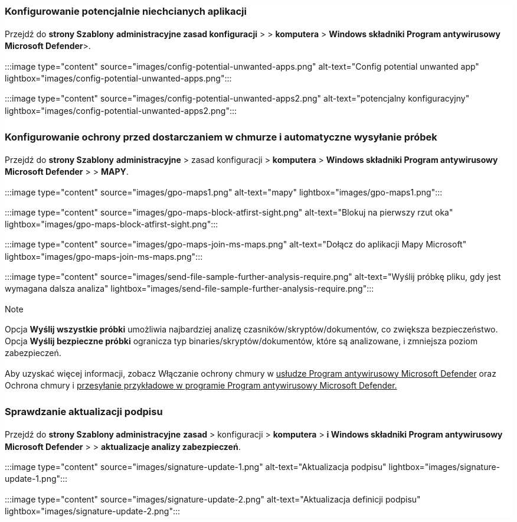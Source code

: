 ### <a name="configure-potentially-unwanted-applications"></a>Konfigurowanie potencjalnie niechcianych aplikacji

Przejdź do **strony Szablony** **administracyjne zasad konfiguracji** \> \> **komputera** \> **Windows składniki Program antywirusowy Microsoft Defender**\>.

:::image type="content" source="images/config-potential-unwanted-apps.png" alt-text="Config potential unwanted app" lightbox="images/config-potential-unwanted-apps.png":::

:::image type="content" source="images/config-potential-unwanted-apps2.png" alt-text="potencjalny konfiguracyjny" lightbox="images/config-potential-unwanted-apps2.png":::

### <a name="configure-cloud-deliver-protection-and-send-samples-automatically"></a>Konfigurowanie ochrony przed dostarczaniem w chmurze i automatyczne wysyłanie próbek

 Przejdź do **strony Szablony** **administracyjne** \> zasad konfiguracji \> **komputera** \> **Windows składniki Program antywirusowy Microsoft Defender** \> \> **MAPY**.

:::image type="content" source="images/gpo-maps1.png" alt-text="mapy" lightbox="images/gpo-maps1.png":::

:::image type="content" source="images/gpo-maps-block-atfirst-sight.png" alt-text="Blokuj na pierwszy rzut oka" lightbox="images/gpo-maps-block-atfirst-sight.png":::

:::image type="content" source="images/gpo-maps-join-ms-maps.png" alt-text="Dołącz do aplikacji Mapy Microsoft" lightbox="images/gpo-maps-join-ms-maps.png":::

:::image type="content" source="images/send-file-sample-further-analysis-require.png" alt-text="Wyślij próbkę pliku, gdy jest wymagana dalsza analiza" lightbox="images/send-file-sample-further-analysis-require.png":::

> [!NOTE]
> Opcja **Wyślij wszystkie próbki** umożliwia najbardziej analizę czasników/skryptów/dokumentów, co zwiększa bezpieczeństwo.
Opcja **Wyślij bezpieczne próbki** ogranicza typ binaries/skryptów/dokumentów, które są analizowane, i zmniejsza poziom zabezpieczeń. 

Aby uzyskać więcej informacji, zobacz Włączanie ochrony chmury w [usłudze Program antywirusowy Microsoft Defender](enable-cloud-protection-microsoft-defender-antivirus.md) oraz Ochrona chmury i [przesyłanie przykładowe w programie Program antywirusowy Microsoft Defender.](cloud-protection-microsoft-antivirus-sample-submission.md)

### <a name="check-for-signature-update"></a>Sprawdzanie aktualizacji podpisu

Przejdź do **strony Szablony administracyjne** **zasad** \> konfiguracji \> **komputera** \> **i Windows składniki Program antywirusowy Microsoft Defender** \>  \> **aktualizacje analizy zabezpieczeń**.

:::image type="content" source="images/signature-update-1.png" alt-text="Aktualizacja podpisu" lightbox="images/signature-update-1.png":::

:::image type="content" source="images/signature-update-2.png" alt-text="Aktualizacja definicji podpisu" lightbox="images/signature-update-2.png":::
